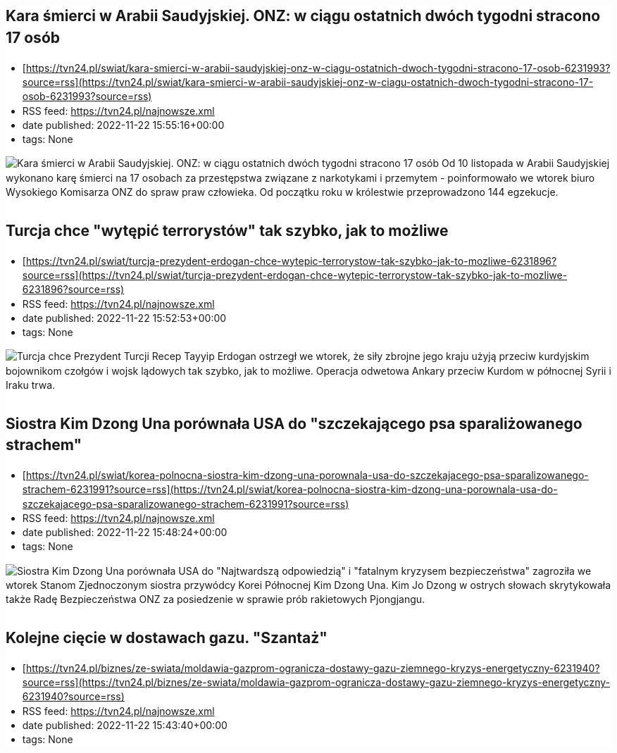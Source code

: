 ## Kara śmierci w Arabii Saudyjskiej. ONZ: w ciągu ostatnich dwóch tygodni stracono 17 osób
 - [https://tvn24.pl/swiat/kara-smierci-w-arabii-saudyjskiej-onz-w-ciagu-ostatnich-dwoch-tygodni-stracono-17-osob-6231993?source=rss](https://tvn24.pl/swiat/kara-smierci-w-arabii-saudyjskiej-onz-w-ciagu-ostatnich-dwoch-tygodni-stracono-17-osob-6231993?source=rss)
 - RSS feed: https://tvn24.pl/najnowsze.xml
 - date published: 2022-11-22 15:55:16+00:00
 - tags: None

<img alt="Kara śmierci w Arabii Saudyjskiej. ONZ: w ciągu ostatnich dwóch tygodni stracono 17 osób" src="https://tvn24.pl/najnowsze/cdn-zdjecie-8w5g2a-arabia-saudyjska-5556126/alternates/LANDSCAPE_1280" />
    Od 10 listopada w Arabii Saudyjskiej wykonano karę śmierci na 17 osobach za przestępstwa związane z narkotykami i przemytem - poinformowało we wtorek biuro Wysokiego Komisarza ONZ do spraw praw człowieka. Od początku roku w królestwie przeprowadzono 144 egzekucje.

## Turcja chce "wytępić terrorystów" tak szybko, jak to możliwe
 - [https://tvn24.pl/swiat/turcja-prezydent-erdogan-chce-wytepic-terrorystow-tak-szybko-jak-to-mozliwe-6231896?source=rss](https://tvn24.pl/swiat/turcja-prezydent-erdogan-chce-wytepic-terrorystow-tak-szybko-jak-to-mozliwe-6231896?source=rss)
 - RSS feed: https://tvn24.pl/najnowsze.xml
 - date published: 2022-11-22 15:52:53+00:00
 - tags: None

<img alt="Turcja chce " src="https://tvn24.pl/najnowsze/cdn-zdjecie-c5k0vp-turcja-6231900/alternates/LANDSCAPE_1280" />
    Prezydent Turcji Recep Tayyip Erdogan ostrzegł we wtorek, że siły zbrojne jego kraju użyją przeciw kurdyjskim bojownikom czołgów i wojsk lądowych tak szybko, jak to możliwe. Operacja odwetowa Ankary przeciw Kurdom w północnej Syrii i Iraku trwa.

## Siostra Kim Dzong Una porównała USA do "szczekającego psa sparaliżowanego strachem"
 - [https://tvn24.pl/swiat/korea-polnocna-siostra-kim-dzong-una-porownala-usa-do-szczekajacego-psa-sparalizowanego-strachem-6231991?source=rss](https://tvn24.pl/swiat/korea-polnocna-siostra-kim-dzong-una-porownala-usa-do-szczekajacego-psa-sparalizowanego-strachem-6231991?source=rss)
 - RSS feed: https://tvn24.pl/najnowsze.xml
 - date published: 2022-11-22 15:48:24+00:00
 - tags: None

<img alt="Siostra Kim Dzong Una porównała USA do " src="https://tvn24.pl/najnowsze/cdn-zdjecie-xyn8fg-kim-dzong-un-oraz-kim-jo-dzong-6232004/alternates/LANDSCAPE_1280" />
    "Najtwardszą odpowiedzią" i "fatalnym kryzysem bezpieczeństwa" zagroziła we wtorek Stanom Zjednoczonym siostra przywódcy Korei Północnej Kim Dzong Una. Kim Jo Dzong w ostrych słowach skrytykowała także Radę Bezpieczeństwa ONZ za posiedzenie w sprawie prób rakietowych Pjongjangu.

## Kolejne cięcie w dostawach gazu. "Szantaż"
 - [https://tvn24.pl/biznes/ze-swiata/moldawia-gazprom-ogranicza-dostawy-gazu-ziemnego-kryzys-energetyczny-6231940?source=rss](https://tvn24.pl/biznes/ze-swiata/moldawia-gazprom-ogranicza-dostawy-gazu-ziemnego-kryzys-energetyczny-6231940?source=rss)
 - RSS feed: https://tvn24.pl/najnowsze.xml
 - date published: 2022-11-22 15:43:40+00:00
 - tags: None
